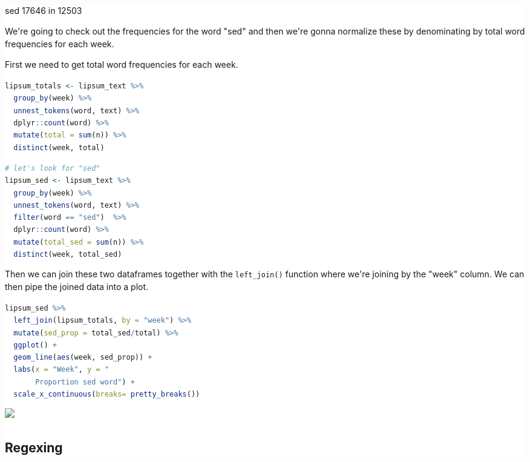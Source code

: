   </tr>
  <tr>
   <td style="text-align:left;"> sed </td>
   <td style="text-align:right;"> 17646 </td>
  </tr>
  <tr>
   <td style="text-align:left;"> in </td>
   <td style="text-align:right;"> 12503 </td>
  </tr>
</tbody>
</table>

We're going to check out the frequencies for the word "sed" and then we're gonna normalize these by denominating by total word frequencies for each week.

First we need to get total word frequencies for each week.


``` r
lipsum_totals <- lipsum_text %>%
  group_by(week) %>%
  unnest_tokens(word, text) %>%
  dplyr::count(word) %>%
  mutate(total = sum(n)) %>%
  distinct(week, total)
```


``` r
# let's look for "sed"
lipsum_sed <- lipsum_text %>%
  group_by(week) %>%
  unnest_tokens(word, text) %>%
  filter(word == "sed")  %>%
  dplyr::count(word) %>%
  mutate(total_sed = sum(n)) %>%
  distinct(week, total_sed)
```

Then we can join these two dataframes together with the `left_join()` function where we're joining by the "week" column. We can then pipe the joined data into a plot.


``` r
lipsum_sed %>%
  left_join(lipsum_totals, by = "week") %>%
  mutate(sed_prop = total_sed/total) %>%
  ggplot() +
  geom_line(aes(week, sed_prop)) +
  labs(x = "Week", y = "
       Proportion sed word") +
  scale_x_continuous(breaks= pretty_breaks())
```

<img src="02-week2demo_files/figure-html/unnamed-chunk-12-1.png" width="672" />

## Regexing
